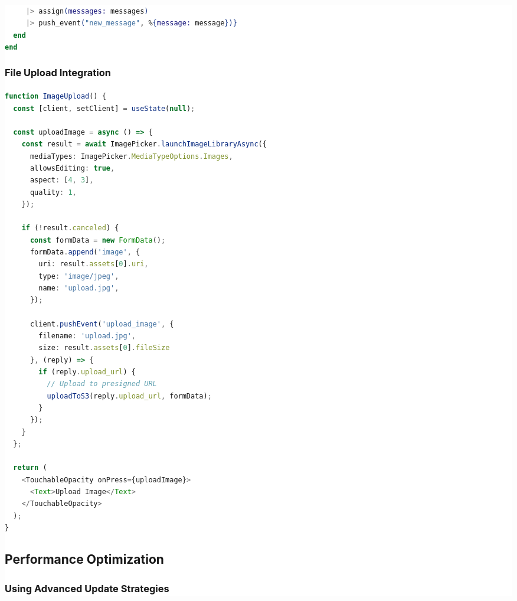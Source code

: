 ```elixir
     |> assign(messages: messages)
     |> push_event("new_message", %{message: message})}
  end
end
```

### File Upload Integration

```typescript
function ImageUpload() {
  const [client, setClient] = useState(null);

  const uploadImage = async () => {
    const result = await ImagePicker.launchImageLibraryAsync({
      mediaTypes: ImagePicker.MediaTypeOptions.Images,
      allowsEditing: true,
      aspect: [4, 3],
      quality: 1,
    });

    if (!result.canceled) {
      const formData = new FormData();
      formData.append('image', {
        uri: result.assets[0].uri,
        type: 'image/jpeg',
        name: 'upload.jpg',
      });

      client.pushEvent('upload_image', {
        filename: 'upload.jpg',
        size: result.assets[0].fileSize
      }, (reply) => {
        if (reply.upload_url) {
          // Upload to presigned URL
          uploadToS3(reply.upload_url, formData);
        }
      });
    }
  };

  return (
    <TouchableOpacity onPress={uploadImage}>
      <Text>Upload Image</Text>
    </TouchableOpacity>
  );
}
```

## Performance Optimization

### Using Advanced Update Strategies
